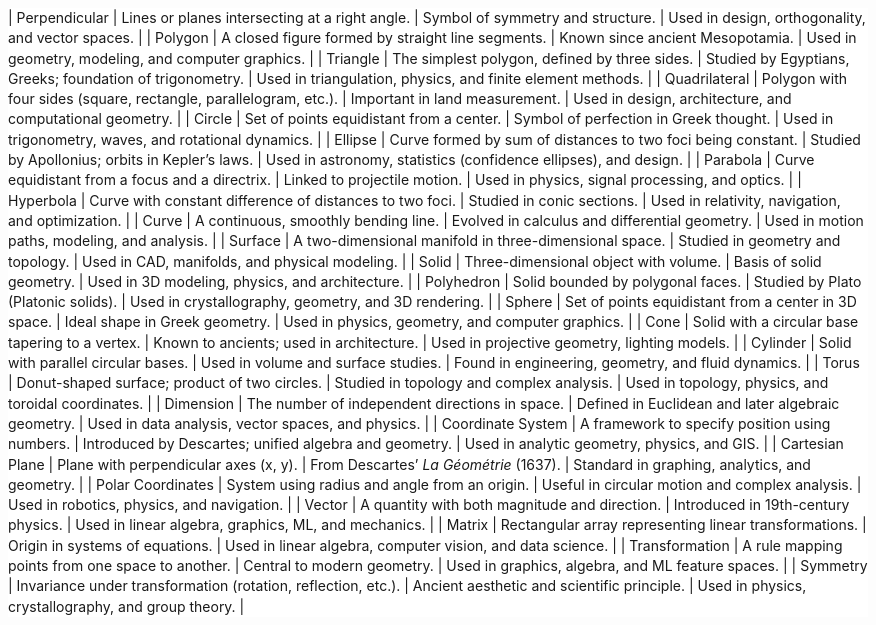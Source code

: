 | Perpendicular          | Lines or planes intersecting at a right angle.                                   | Symbol of symmetry and structure.                               | Used in design, orthogonality, and vector spaces.                |
| Polygon                | A closed figure formed by straight line segments.                                | Known since ancient Mesopotamia.                                | Used in geometry, modeling, and computer graphics.               |
| Triangle               | The simplest polygon, defined by three sides.                                    | Studied by Egyptians, Greeks; foundation of trigonometry.       | Used in triangulation, physics, and finite element methods.      |
| Quadrilateral          | Polygon with four sides (square, rectangle, parallelogram, etc.).                | Important in land measurement.                                  | Used in design, architecture, and computational geometry.        |
| Circle                 | Set of points equidistant from a center.                                         | Symbol of perfection in Greek thought.                          | Used in trigonometry, waves, and rotational dynamics.            |
| Ellipse                | Curve formed by sum of distances to two foci being constant.                     | Studied by Apollonius; orbits in Kepler’s laws.                 | Used in astronomy, statistics (confidence ellipses), and design. |
| Parabola               | Curve equidistant from a focus and a directrix.                                  | Linked to projectile motion.                                    | Used in physics, signal processing, and optics.                  |
| Hyperbola              | Curve with constant difference of distances to two foci.                         | Studied in conic sections.                                      | Used in relativity, navigation, and optimization.                |
| Curve                  | A continuous, smoothly bending line.                                             | Evolved in calculus and differential geometry.                  | Used in motion paths, modeling, and analysis.                    |
| Surface                | A two-dimensional manifold in three-dimensional space.                           | Studied in geometry and topology.                               | Used in CAD, manifolds, and physical modeling.                   |
| Solid                  | Three-dimensional object with volume.                                            | Basis of solid geometry.                                        | Used in 3D modeling, physics, and architecture.                  |
| Polyhedron             | Solid bounded by polygonal faces.                                                | Studied by Plato (Platonic solids).                             | Used in crystallography, geometry, and 3D rendering.             |
| Sphere                 | Set of points equidistant from a center in 3D space.                             | Ideal shape in Greek geometry.                                  | Used in physics, geometry, and computer graphics.                |
| Cone                   | Solid with a circular base tapering to a vertex.                                 | Known to ancients; used in architecture.                        | Used in projective geometry, lighting models.                    |
| Cylinder               | Solid with parallel circular bases.                                              | Used in volume and surface studies.                             | Found in engineering, geometry, and fluid dynamics.              |
| Torus                  | Donut-shaped surface; product of two circles.                                    | Studied in topology and complex analysis.                       | Used in topology, physics, and toroidal coordinates.             |
| Dimension              | The number of independent directions in space.                                   | Defined in Euclidean and later algebraic geometry.              | Used in data analysis, vector spaces, and physics.               |
| Coordinate System      | A framework to specify position using numbers.                                   | Introduced by Descartes; unified algebra and geometry.          | Used in analytic geometry, physics, and GIS.                     |
| Cartesian Plane        | Plane with perpendicular axes (x, y).                                            | From Descartes’ *La Géométrie* (1637).                          | Standard in graphing, analytics, and geometry.                   |
| Polar Coordinates      | System using radius and angle from an origin.                                    | Useful in circular motion and complex analysis.                 | Used in robotics, physics, and navigation.                       |
| Vector                 | A quantity with both magnitude and direction.                                    | Introduced in 19th-century physics.                             | Used in linear algebra, graphics, ML, and mechanics.             |
| Matrix                 | Rectangular array representing linear transformations.                           | Origin in systems of equations.                                 | Used in linear algebra, computer vision, and data science.       |
| Transformation         | A rule mapping points from one space to another.                                 | Central to modern geometry.                                     | Used in graphics, algebra, and ML feature spaces.                |
| Symmetry               | Invariance under transformation (rotation, reflection, etc.).                    | Ancient aesthetic and scientific principle.                     | Used in physics, crystallography, and group theory.              |